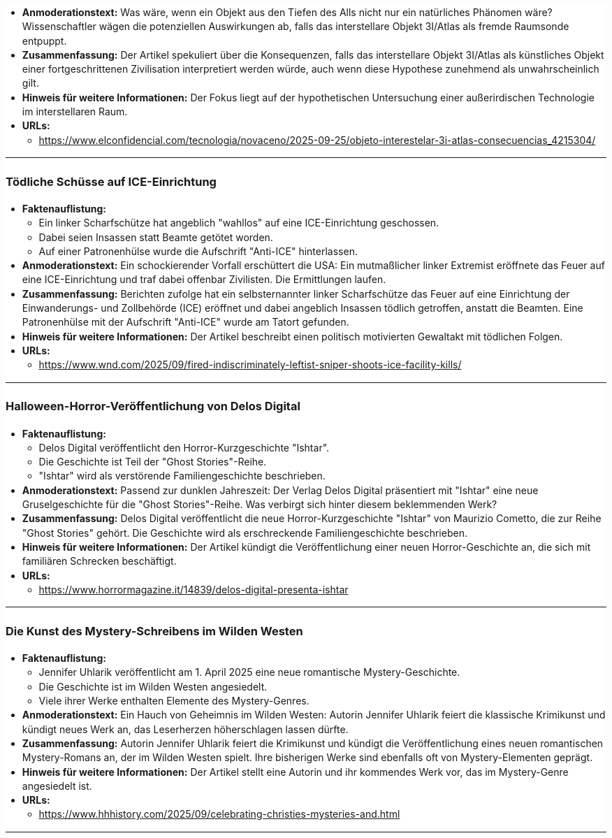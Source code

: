 *   **Anmoderationstext:** Was wäre, wenn ein Objekt aus den Tiefen des Alls nicht nur ein natürliches Phänomen wäre? Wissenschaftler wägen die potenziellen Auswirkungen ab, falls das interstellare Objekt 3I/Atlas als fremde Raumsonde entpuppt.
*   **Zusammenfassung:** Der Artikel spekuliert über die Konsequenzen, falls das interstellare Objekt 3I/Atlas als künstliches Objekt einer fortgeschrittenen Zivilisation interpretiert werden würde, auch wenn diese Hypothese zunehmend als unwahrscheinlich gilt.
*   **Hinweis für weitere Informationen:** Der Fokus liegt auf der hypothetischen Untersuchung einer außerirdischen Technologie im interstellaren Raum.
*   **URLs:**
    *   https://www.elconfidencial.com/tecnologia/novaceno/2025-09-25/objeto-interestelar-3i-atlas-consecuencias_4215304/
--------------------------------------------
### Tödliche Schüsse auf ICE-Einrichtung
*   **Faktenauflistung:**
    *   Ein linker Scharfschütze hat angeblich "wahllos" auf eine ICE-Einrichtung geschossen.
    *   Dabei seien Insassen statt Beamte getötet worden.
    *   Auf einer Patronenhülse wurde die Aufschrift "Anti-ICE" hinterlassen.
*   **Anmoderationstext:** Ein schockierender Vorfall erschüttert die USA: Ein mutmaßlicher linker Extremist eröffnete das Feuer auf eine ICE-Einrichtung und traf dabei offenbar Zivilisten. Die Ermittlungen laufen.
*   **Zusammenfassung:** Berichten zufolge hat ein selbsternannter linker Scharfschütze das Feuer auf eine Einrichtung der Einwanderungs- und Zollbehörde (ICE) eröffnet und dabei angeblich Insassen tödlich getroffen, anstatt die Beamten. Eine Patronenhülse mit der Aufschrift "Anti-ICE" wurde am Tatort gefunden.
*   **Hinweis für weitere Informationen:** Der Artikel beschreibt einen politisch motivierten Gewaltakt mit tödlichen Folgen.
*   **URLs:**
    *   https://www.wnd.com/2025/09/fired-indiscriminately-leftist-sniper-shoots-ice-facility-kills/
--------------------------------------------
### Halloween-Horror-Veröffentlichung von Delos Digital
*   **Faktenauflistung:**
    *   Delos Digital veröffentlicht den Horror-Kurzgeschichte "Ishtar".
    *   Die Geschichte ist Teil der "Ghost Stories"-Reihe.
    *   "Ishtar" wird als verstörende Familiengeschichte beschrieben.
*   **Anmoderationstext:** Passend zur dunklen Jahreszeit: Der Verlag Delos Digital präsentiert mit "Ishtar" eine neue Gruselgeschichte für die "Ghost Stories"-Reihe. Was verbirgt sich hinter diesem beklemmenden Werk?
*   **Zusammenfassung:** Delos Digital veröffentlicht die neue Horror-Kurzgeschichte "Ishtar" von Maurizio Cometto, die zur Reihe "Ghost Stories" gehört. Die Geschichte wird als erschreckende Familiengeschichte beschrieben.
*   **Hinweis für weitere Informationen:** Der Artikel kündigt die Veröffentlichung einer neuen Horror-Geschichte an, die sich mit familiären Schrecken beschäftigt.
*   **URLs:**
    *   https://www.horrormagazine.it/14839/delos-digital-presenta-ishtar
--------------------------------------------
### Die Kunst des Mystery-Schreibens im Wilden Westen
*   **Faktenauflistung:**
    *   Jennifer Uhlarik veröffentlicht am 1. April 2025 eine neue romantische Mystery-Geschichte.
    *   Die Geschichte ist im Wilden Westen angesiedelt.
    *   Viele ihrer Werke enthalten Elemente des Mystery-Genres.
*   **Anmoderationstext:** Ein Hauch von Geheimnis im Wilden Westen: Autorin Jennifer Uhlarik feiert die klassische Krimikunst und kündigt neues Werk an, das Leserherzen höherschlagen lassen dürfte.
*   **Zusammenfassung:** Autorin Jennifer Uhlarik feiert die Krimikunst und kündigt die Veröffentlichung eines neuen romantischen Mystery-Romans an, der im Wilden Westen spielt. Ihre bisherigen Werke sind ebenfalls oft von Mystery-Elementen geprägt.
*   **Hinweis für weitere Informationen:** Der Artikel stellt eine Autorin und ihr kommendes Werk vor, das im Mystery-Genre angesiedelt ist.
*   **URLs:**
    *   https://www.hhhistory.com/2025/09/celebrating-christies-mysteries-and.html
--------------------------------------------
